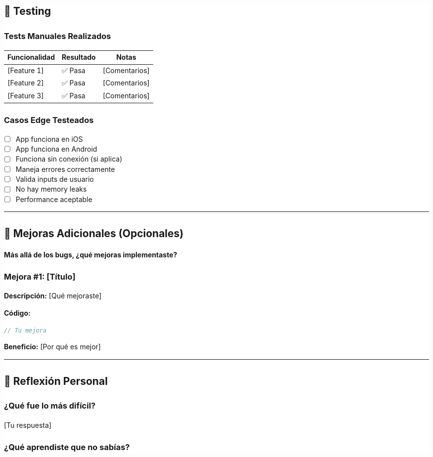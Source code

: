 
## 🧪 Testing

### Tests Manuales Realizados

| Funcionalidad | Resultado | Notas         |
| ------------- | --------- | ------------- |
| [Feature 1]   | ✅ Pasa   | [Comentarios] |
| [Feature 2]   | ✅ Pasa   | [Comentarios] |
| [Feature 3]   | ✅ Pasa   | [Comentarios] |

### Casos Edge Testeados

- [ ] App funciona en iOS
- [ ] App funciona en Android
- [ ] Funciona sin conexión (si aplica)
- [ ] Maneja errores correctamente
- [ ] Valida inputs de usuario
- [ ] No hay memory leaks
- [ ] Performance aceptable

---

## 📝 Mejoras Adicionales (Opcionales)

**Más allá de los bugs, ¿qué mejoras implementaste?**

### Mejora #1: [Título]

**Descripción:**
[Qué mejoraste]

**Código:**

```javascript
// Tu mejora
```

**Beneficio:**
[Por qué es mejor]

---

## 🤔 Reflexión Personal

### ¿Qué fue lo más difícil?

[Tu respuesta]

### ¿Qué aprendiste que no sabías?
